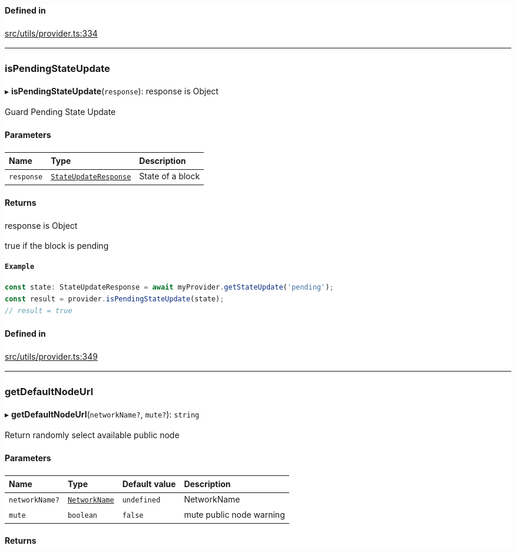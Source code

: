 #### Defined in

[src/utils/provider.ts:334](https://github.com/starknet-io/starknet.js/blob/v6.24.1/src/utils/provider.ts#L334)

---

### isPendingStateUpdate

▸ **isPendingStateUpdate**(`response`): response is Object

Guard Pending State Update

#### Parameters

| Name       | Type                                                  | Description      |
| :--------- | :---------------------------------------------------- | :--------------- |
| `response` | [`StateUpdateResponse`](types.md#stateupdateresponse) | State of a block |

#### Returns

response is Object

true if the block is pending

**`Example`**

```typescript
const state: StateUpdateResponse = await myProvider.getStateUpdate('pending');
const result = provider.isPendingStateUpdate(state);
// result = true
```

#### Defined in

[src/utils/provider.ts:349](https://github.com/starknet-io/starknet.js/blob/v6.24.1/src/utils/provider.ts#L349)

---

### getDefaultNodeUrl

▸ **getDefaultNodeUrl**(`networkName?`, `mute?`): `string`

Return randomly select available public node

#### Parameters

| Name           | Type                                               | Default value | Description              |
| :------------- | :------------------------------------------------- | :------------ | :----------------------- |
| `networkName?` | [`NetworkName`](../enums/constants.NetworkName.md) | `undefined`   | NetworkName              |
| `mute`         | `boolean`                                          | `false`       | mute public node warning |

#### Returns
